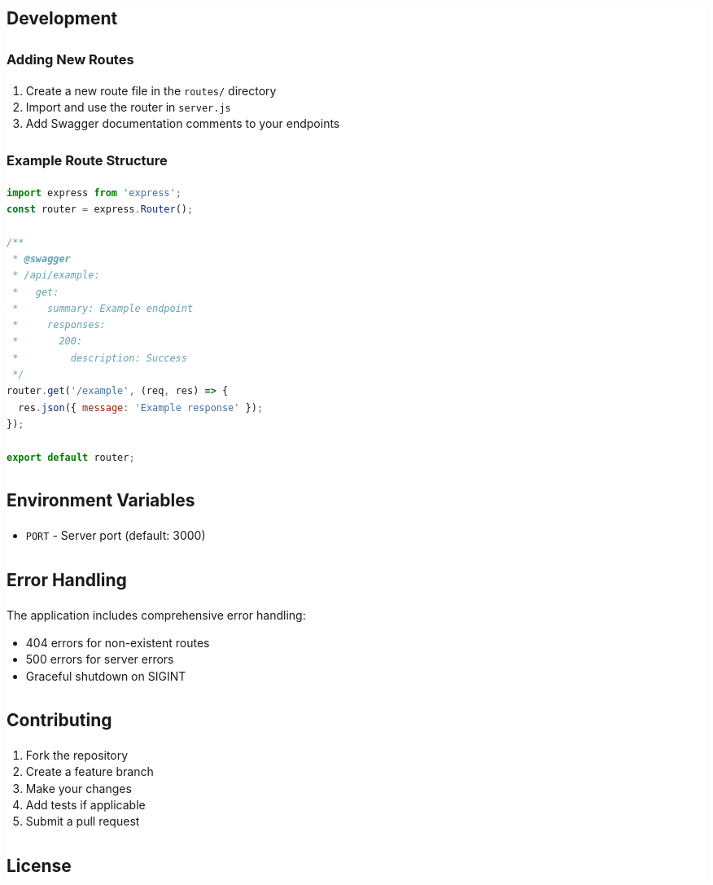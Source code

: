 ## Development

### Adding New Routes

1. Create a new route file in the `routes/` directory
2. Import and use the router in `server.js`
3. Add Swagger documentation comments to your endpoints

### Example Route Structure

```javascript
import express from 'express';
const router = express.Router();

/**
 * @swagger
 * /api/example:
 *   get:
 *     summary: Example endpoint
 *     responses:
 *       200:
 *         description: Success
 */
router.get('/example', (req, res) => {
  res.json({ message: 'Example response' });
});

export default router;
```

## Environment Variables

- `PORT` - Server port (default: 3000)

## Error Handling

The application includes comprehensive error handling:

- 404 errors for non-existent routes
- 500 errors for server errors
- Graceful shutdown on SIGINT

## Contributing

1. Fork the repository
2. Create a feature branch
3. Make your changes
4. Add tests if applicable
5. Submit a pull request

## License
